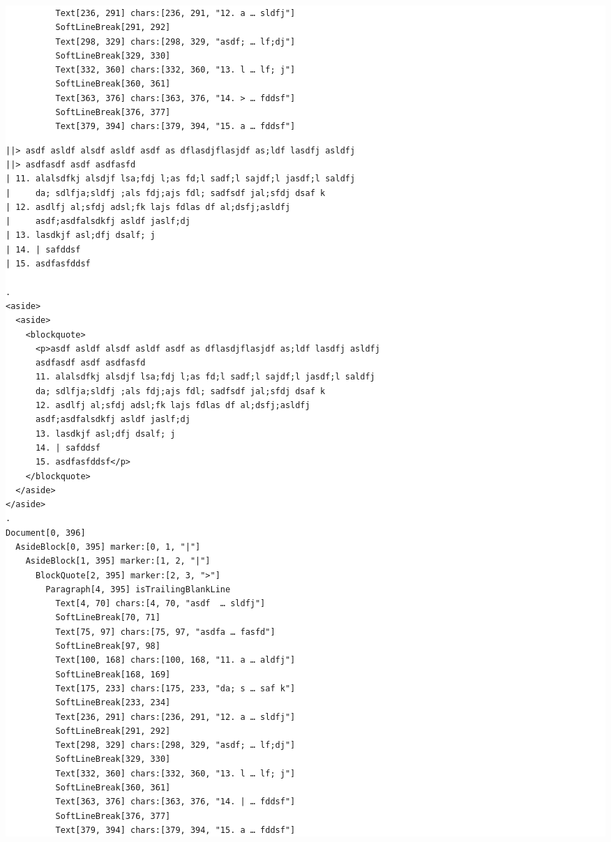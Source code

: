 ```````````````````````````````` example(Issue MN-01: 5) options(ignore-blank-line, extend-to-blank-line)
          Text[236, 291] chars:[236, 291, "12. a … sldfj"]
          SoftLineBreak[291, 292]
          Text[298, 329] chars:[298, 329, "asdf; … lf;dj"]
          SoftLineBreak[329, 330]
          Text[332, 360] chars:[332, 360, "13. l … lf; j"]
          SoftLineBreak[360, 361]
          Text[363, 376] chars:[363, 376, "14. > … fddsf"]
          SoftLineBreak[376, 377]
          Text[379, 394] chars:[379, 394, "15. a … fddsf"]
````````````````````````````````


```````````````````````````````` example(Issue MN-01: 6) options(ignore-blank-line, extend-to-blank-line)
||> asdf asldf alsdf asldf asdf as dflasdjflasjdf as;ldf lasdfj asldfj
||> asdfasdf asdf asdfasfd
| 11. alalsdfkj alsdjf lsa;fdj l;as fd;l sadf;l sajdf;l jasdf;l saldfj
|     da; sdlfja;sldfj ;als fdj;ajs fdl; sadfsdf jal;sfdj dsaf k
| 12. asdlfj al;sfdj adsl;fk lajs fdlas df al;dsfj;asldfj
|     asdf;asdfalsdkfj asldf jaslf;dj
| 13. lasdkjf asl;dfj dsalf; j
| 14. | safddsf
| 15. asdfasfddsf

.
<aside>
  <aside>
    <blockquote>
      <p>asdf asldf alsdf asldf asdf as dflasdjflasjdf as;ldf lasdfj asldfj
      asdfasdf asdf asdfasfd
      11. alalsdfkj alsdjf lsa;fdj l;as fd;l sadf;l sajdf;l jasdf;l saldfj
      da; sdlfja;sldfj ;als fdj;ajs fdl; sadfsdf jal;sfdj dsaf k
      12. asdlfj al;sfdj adsl;fk lajs fdlas df al;dsfj;asldfj
      asdf;asdfalsdkfj asldf jaslf;dj
      13. lasdkjf asl;dfj dsalf; j
      14. | safddsf
      15. asdfasfddsf</p>
    </blockquote>
  </aside>
</aside>
.
Document[0, 396]
  AsideBlock[0, 395] marker:[0, 1, "|"]
    AsideBlock[1, 395] marker:[1, 2, "|"]
      BlockQuote[2, 395] marker:[2, 3, ">"]
        Paragraph[4, 395] isTrailingBlankLine
          Text[4, 70] chars:[4, 70, "asdf  … sldfj"]
          SoftLineBreak[70, 71]
          Text[75, 97] chars:[75, 97, "asdfa … fasfd"]
          SoftLineBreak[97, 98]
          Text[100, 168] chars:[100, 168, "11. a … aldfj"]
          SoftLineBreak[168, 169]
          Text[175, 233] chars:[175, 233, "da; s … saf k"]
          SoftLineBreak[233, 234]
          Text[236, 291] chars:[236, 291, "12. a … sldfj"]
          SoftLineBreak[291, 292]
          Text[298, 329] chars:[298, 329, "asdf; … lf;dj"]
          SoftLineBreak[329, 330]
          Text[332, 360] chars:[332, 360, "13. l … lf; j"]
          SoftLineBreak[360, 361]
          Text[363, 376] chars:[363, 376, "14. | … fddsf"]
          SoftLineBreak[376, 377]
          Text[379, 394] chars:[379, 394, "15. a … fddsf"]
````````````````````````````````
